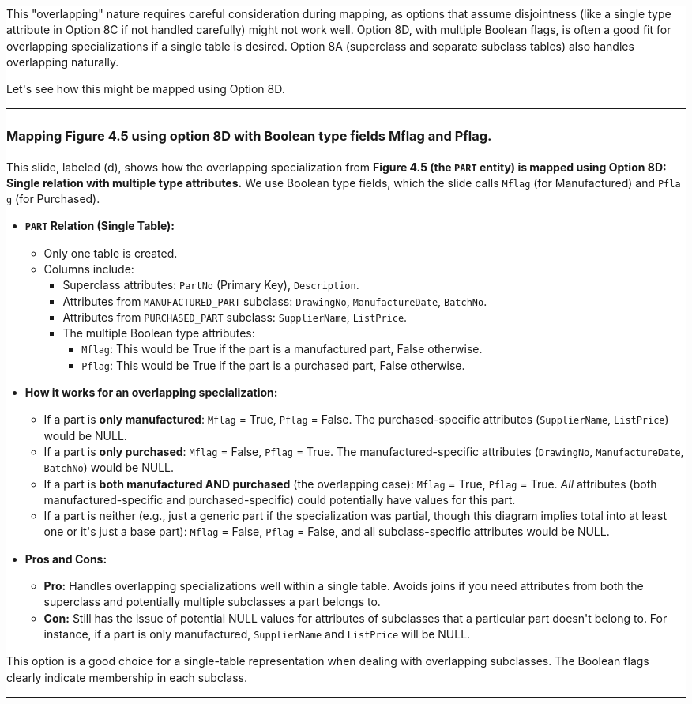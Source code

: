 This "overlapping" nature requires careful consideration during mapping, as options that assume disjointness (like a single type attribute in Option 8C if not handled carefully) might not work well. Option 8D, with multiple Boolean flags, is often a good fit for overlapping specializations if a single table is desired. Option 8A (superclass and separate subclass tables) also handles overlapping naturally.

Let's see how this might be mapped using Option 8D.

---
<div class="page-break"></div>

### Mapping Figure 4.5 using option 8D with Boolean type fields Mflag and Pflag.

This slide, labeled (d), shows how the overlapping specialization from **Figure 4.5 (the `PART` entity) is mapped using Option 8D: Single relation with multiple type attributes.**
We use Boolean type fields, which the slide calls `Mflag` (for Manufactured) and `Pflag` (for Purchased).

*   **`PART` Relation (Single Table):**
    *   Only one table is created.
    *   Columns include:
        *   Superclass attributes: `PartNo` (Primary Key), `Description`.
        *   Attributes from `MANUFACTURED_PART` subclass: `DrawingNo`, `ManufactureDate`, `BatchNo`.
        *   Attributes from `PURCHASED_PART` subclass: `SupplierName`, `ListPrice`.
        *   The multiple Boolean type attributes:
            *   `Mflag`: This would be True if the part is a manufactured part, False otherwise.
            *   `Pflag`: This would be True if the part is a purchased part, False otherwise.

*   **How it works for an overlapping specialization:**
    *   If a part is **only manufactured**: `Mflag` = True, `Pflag` = False. The purchased-specific attributes (`SupplierName`, `ListPrice`) would be NULL.
    *   If a part is **only purchased**: `Mflag` = False, `Pflag` = True. The manufactured-specific attributes (`DrawingNo`, `ManufactureDate`, `BatchNo`) would be NULL.
    *   If a part is **both manufactured AND purchased** (the overlapping case): `Mflag` = True, `Pflag` = True. *All* attributes (both manufactured-specific and purchased-specific) could potentially have values for this part.
    *   If a part is neither (e.g., just a generic part if the specialization was partial, though this diagram implies total into at least one or it's just a base part): `Mflag` = False, `Pflag` = False, and all subclass-specific attributes would be NULL.

*   **Pros and Cons:**
    *   **Pro:** Handles overlapping specializations well within a single table. Avoids joins if you need attributes from both the superclass and potentially multiple subclasses a part belongs to.
    *   **Con:** Still has the issue of potential NULL values for attributes of subclasses that a particular part doesn't belong to. For instance, if a part is only manufactured, `SupplierName` and `ListPrice` will be NULL.

This option is a good choice for a single-table representation when dealing with overlapping subclasses. The Boolean flags clearly indicate membership in each subclass.

---
<div class="page-break"></div>
